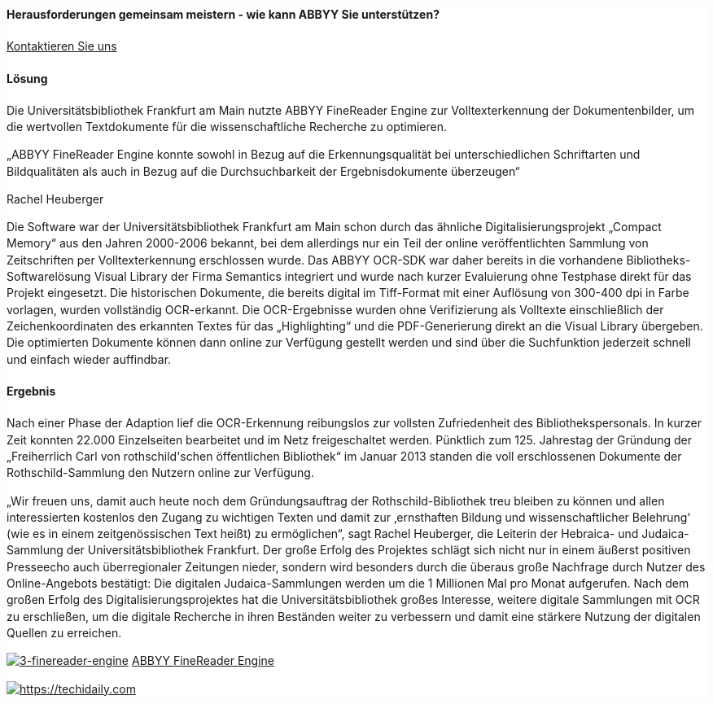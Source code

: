 #### Herausforderungen gemeinsam meistern - wie kann ABBYY Sie unterstützen?  

[Kontaktieren Sie uns](https://tools.techidaily.com/abbyy/products/) 

#### Lösung

Die Universitätsbibliothek Frankfurt am Main nutzte ABBYY FineReader Engine zur Volltexterkennung der Dokumentenbilder, um die wertvollen Textdokumente für die wissenschaftliche Recherche zu optimieren.

 „ABBYY FineReader Engine konnte sowohl in Bezug auf die Erkennungsqualität bei unterschiedlichen Schriftarten und Bildqualitäten als auch in Bezug auf die Durchsuchbarkeit der Ergebnisdokumente überzeugen“

 Rachel Heuberger

Die Software war der Universitätsbibliothek Frankfurt am Main schon durch das ähnliche Digitalisierungsprojekt „Compact Memory“ aus den Jahren 2000-2006 bekannt, bei dem allerdings nur ein Teil der online veröffentlichten Sammlung von Zeitschriften per Volltexterkennung erschlossen wurde. Das ABBYY OCR-SDK war daher bereits in die vorhandene Bibliotheks-Softwarelösung Visual Library der Firma Semantics integriert und wurde nach kurzer Evaluierung ohne Testphase direkt für das Projekt eingesetzt. Die historischen Dokumente, die bereits digital im Tiff-Format mit einer Auflösung von 300-400 dpi in Farbe vorlagen, wurden vollständig OCR-erkannt. Die OCR-Ergebnisse wurden ohne Verifizierung als Volltexte einschließlich der Zeichenkoordinaten des erkannten Textes für das „Highlighting“ und die PDF-Generierung direkt an die Visual Library übergeben. Die optimierten Dokumente können dann online zur Verfügung gestellt werden und sind über die Suchfunktion jederzeit schnell und einfach wieder auffindbar.

#### Ergebnis

Nach einer Phase der Adaption lief die OCR-Erkennung reibungslos zur vollsten Zufriedenheit des Bibliothekspersonals. In kurzer Zeit konnten 22.000 Einzelseiten bearbeitet und im Netz freigeschaltet werden. Pünktlich zum 125\. Jahrestag der Gründung der „Freiherrlich Carl von rothschild'schen öffentlichen Bibliothek“ im Januar 2013 standen die voll erschlossenen Dokumente der Rothschild-Sammlung den Nutzern online zur Verfügung.

„Wir freuen uns, damit auch heute noch dem Gründungsauftrag der Rothschild-Bibliothek treu bleiben zu können und allen interessierten kostenlos den Zugang zu wichtigen Texten und damit zur ‚ernsthaften Bildung und wissenschaftlicher Belehrung‘ (wie es in einem zeitgenössischen Text heißt) zu ermöglichen“, sagt Rachel Heuberger, die Leiterin der Hebraica- und Judaica-Sammlung der Universitätsbibliothek Frankfurt. Der große Erfolg des Projektes schlägt sich nicht nur in einem äußerst positiven Presseecho auch überregionaler Zeitungen nieder, sondern wird besonders durch die überaus große Nachfrage durch Nutzer des Online-Angebots bestätigt: Die digitalen Judaica-Sammlungen werden um die 1 Millionen Mal pro Monat aufgerufen. Nach dem großen Erfolg des Digitalisierungsprojektes hat die Universitätsbibliothek großes Interesse, weitere digitale Sammlungen mit OCR zu erschließen, um die digitale Recherche in ihren Beständen weiter zu verbessern und damit eine stärkere Nutzung der digitalen Quellen zu erreichen.

[![3-finereader-engine](https://static2.abbyy.com/abbyycommedia/14346/3-finereader-engine.jpg)](https://tools.techidaily.com/abbyy/products/) [ABBYY FineReader Engine](https://tools.techidaily.com/abbyy/products/) 


<a href="https://wigfever.sjv.io/c/5597632/2005184/22899" target="_top" id="2005184">
  <img src="//a.impactradius-go.com/display-ad/22899-2005184" border="0" alt="https://techidaily.com" width="300" height="90"/>
</a>
<img height="0" width="0" src="https://wigfever.sjv.io/i/5597632/2005184/22899" style="position:absolute;visibility:hidden;" border="0" />
